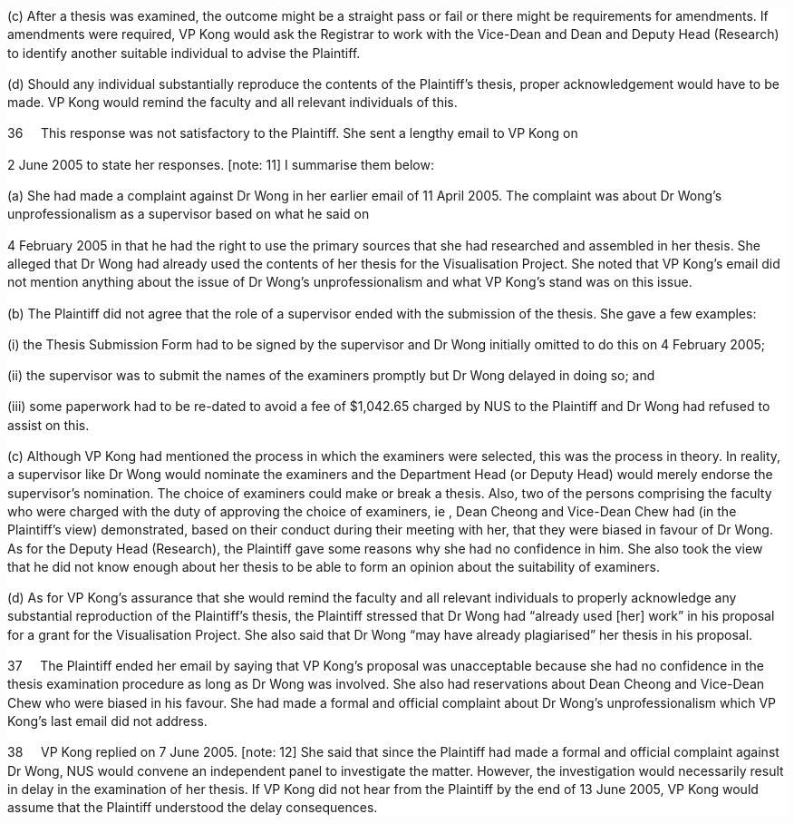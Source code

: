  (c) After a thesis was examined, the outcome might be a straight pass or fail or there might be requirements for amendments. If amendments were required, VP Kong would ask the Registrar to work with the Vice-Dean and Dean and Deputy Head (Research) to identify another suitable individual to advise the Plaintiff. 

 (d) Should any individual substantially reproduce the contents of the Plaintiff’s thesis, proper acknowledgement would have to be made. VP Kong would remind the faculty and all relevant individuals of this. 

36     This response was not satisfactory to the Plaintiff. She sent a lengthy email to VP Kong on 

2 June 2005 to state her responses. [note: 11] I summarise them below: 

 (a) She had made a complaint against Dr Wong in her earlier email of 11 April 2005. The complaint was about Dr Wong’s unprofessionalism as a supervisor based on what he said on 


 4 February 2005 in that he had the right to use the primary sources that she had researched and assembled in her thesis. She alleged that Dr Wong had already used the contents of her thesis for the Visualisation Project. She noted that VP Kong’s email did not mention anything about the issue of Dr Wong’s unprofessionalism and what VP Kong’s stand was on this issue. 

 (b) The Plaintiff did not agree that the role of a supervisor ended with the submission of the thesis. She gave a few examples: 

 (i) the Thesis Submission Form had to be signed by the supervisor and Dr Wong initially omitted to do this on 4 February 2005; 

 (ii) the supervisor was to submit the names of the examiners promptly but Dr Wong delayed in doing so; and 

 (iii) some paperwork had to be re-dated to avoid a fee of $1,042.65 charged by NUS to the Plaintiff and Dr Wong had refused to assist on this. 

 (c) Although VP Kong had mentioned the process in which the examiners were selected, this was the process in theory. In reality, a supervisor like Dr Wong would nominate the examiners and the Department Head (or Deputy Head) would merely endorse the supervisor’s nomination. The choice of examiners could make or break a thesis. Also, two of the persons comprising the faculty who were charged with the duty of approving the choice of examiners, ie , Dean Cheong and Vice-Dean Chew had (in the Plaintiff’s view) demonstrated, based on their conduct during their meeting with her, that they were biased in favour of Dr Wong. As for the Deputy Head (Research), the Plaintiff gave some reasons why she had no confidence in him. She also took the view that he did not know enough about her thesis to be able to form an opinion about the suitability of examiners. 

 (d) As for VP Kong’s assurance that she would remind the faculty and all relevant individuals to properly acknowledge any substantial reproduction of the Plaintiff’s thesis, the Plaintiff stressed that Dr Wong had “already used [her] work” in his proposal for a grant for the Visualisation Project. She also said that Dr Wong “may have already plagiarised” her thesis in his proposal. 

37     The Plaintiff ended her email by saying that VP Kong’s proposal was unacceptable because she had no confidence in the thesis examination procedure as long as Dr Wong was involved. She also had reservations about Dean Cheong and Vice-Dean Chew who were biased in his favour. She had made a formal and official complaint about Dr Wong’s unprofessionalism which VP Kong’s last email did not address. 

38     VP Kong replied on 7 June 2005. [note: 12] She said that since the Plaintiff had made a formal and official complaint against Dr Wong, NUS would convene an independent panel to investigate the matter. However, the investigation would necessarily result in delay in the examination of her thesis. If VP Kong did not hear from the Plaintiff by the end of 13 June 2005, VP Kong would assume that the Plaintiff understood the delay consequences. 
